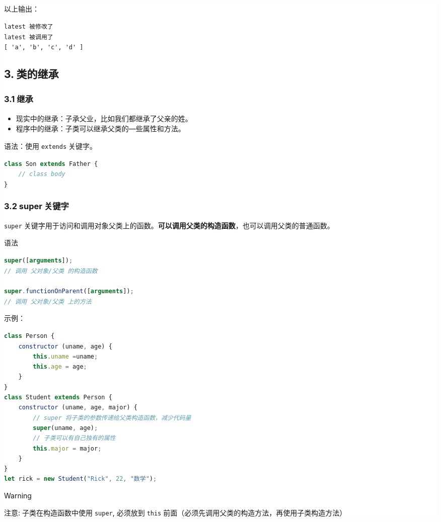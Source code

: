 
以上输出：
```
latest 被修改了
latest 被调用了
[ 'a', 'b', 'c', 'd' ]
```

## 3. 类的继承

### 3.1 继承

- 现实中的继承：子承父业，比如我们都继承了父亲的姓。
- 程序中的继承：子类可以继承父类的—些属性和方法。

语法：使用 `extends` 关键字。
```js
class Son extends Father {
    // class body
}
```

### 3.2 super 关键字

`super` 关键字用于访问和调用对象父类上的函数。**可以调用父类的构造函数**，也可以调用父类的普通函数。  

语法
```js
super([arguments]);
// 调用 父对象/父类 的构造函数

super.functionOnParent([arguments]);
// 调用 父对象/父类 上的方法
```

示例：
```js
class Person {
    constructor (uname, age) {
        this.uname =uname;
        this.age = age;
    }
}
class Student extends Person {
    constructor (uname, age, major) {
        // super 将子类的参数传递给父类构造函数，减少代码量
        super(uname, age);
        // 子类可以有自己独有的属性
        this.major = major;
    }
}
let rick = new Student("Rick", 22, "数学");
```

> [!warning]
> 注意: 子类在构造函数中使用 `super`, 必须放到 `this` 前面（必须先调用父类的构造方法，再使用子类构造方法）
